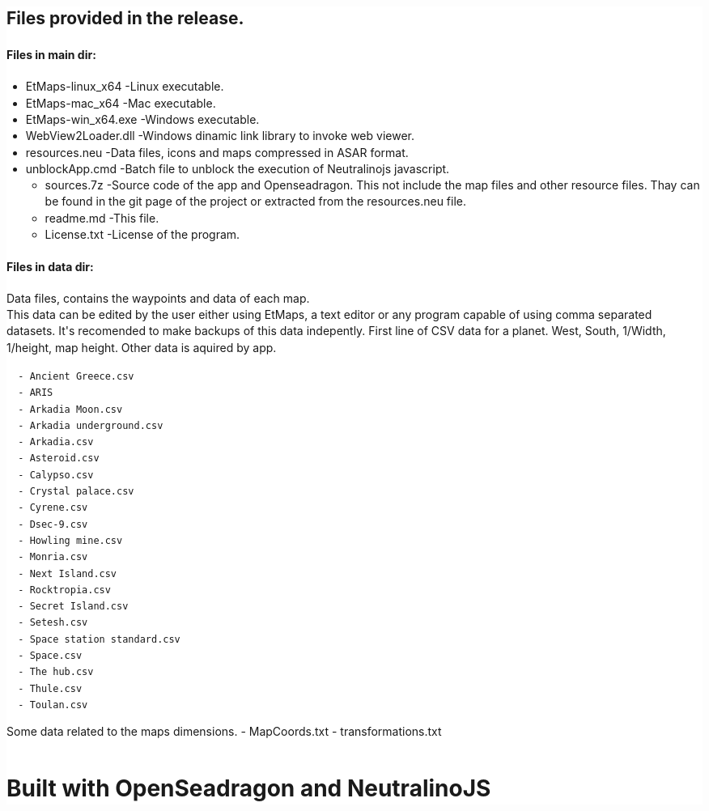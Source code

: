 ## Files provided in the release.

#### Files in main dir:

- EtMaps-linux_x64 -Linux executable.
- EtMaps-mac_x64 -Mac executable.
- EtMaps-win_x64.exe -Windows executable.
- WebView2Loader.dll -Windows dinamic link library to invoke web viewer.
- resources.neu -Data files, icons and maps compressed in ASAR format.
- unblockApp.cmd -Batch file to unblock the execution of Neutralinojs javascript.
  - sources.7z -Source code of the app and Openseadragon. This not include the map files and other resource files. Thay can be found in the git page of the project or extracted from the resources.neu file.
  - readme.md -This file.
  - License.txt -License of the program.

#### Files in data dir:

  Data files, contains the waypoints and data of each map.  
  This data can be edited by the user either using EtMaps, a text editor or any program capable of using comma separated datasets.
  It's recomended to make backups of this data indepently.
  First line of CSV data for a planet. West, South, 1/Width, 1/height, map height. Other data is aquired by app.

      - Ancient Greece.csv
      - ARIS
      - Arkadia Moon.csv
      - Arkadia underground.csv
      - Arkadia.csv
      - Asteroid.csv
      - Calypso.csv
      - Crystal palace.csv
      - Cyrene.csv
      - Dsec-9.csv
      - Howling mine.csv
      - Monria.csv
      - Next Island.csv
      - Rocktropia.csv
      - Secret Island.csv
      - Setesh.csv
      - Space station standard.csv
      - Space.csv
      - The hub.csv
      - Thule.csv
      - Toulan.csv

   Some data related to the maps dimensions.
      - MapCoords.txt
      - transformations.txt

# Built with OpenSeadragon and NeutralinoJS
